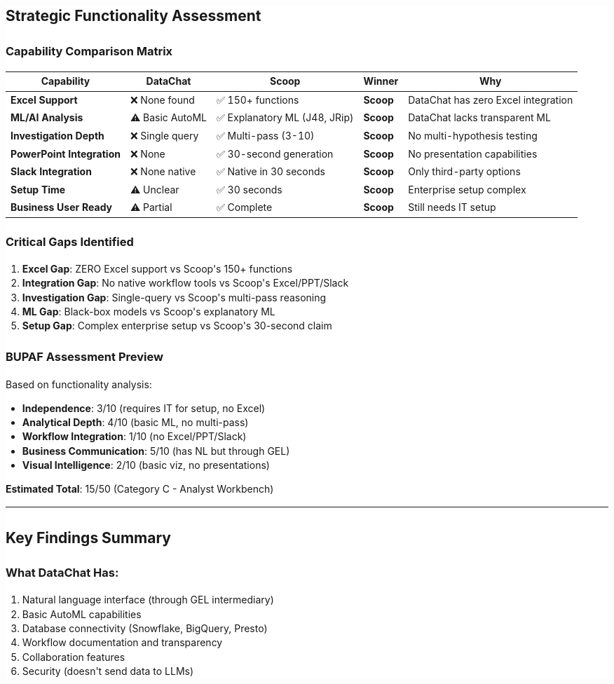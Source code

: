 
## Strategic Functionality Assessment

### Capability Comparison Matrix

| Capability | DataChat | Scoop | Winner | Why |
|------------|----------|-------|--------|-----|
| **Excel Support** | ❌ None found | ✅ 150+ functions | **Scoop** | DataChat has zero Excel integration |
| **ML/AI Analysis** | ⚠️ Basic AutoML | ✅ Explanatory ML (J48, JRip) | **Scoop** | DataChat lacks transparent ML |
| **Investigation Depth** | ❌ Single query | ✅ Multi-pass (3-10) | **Scoop** | No multi-hypothesis testing |
| **PowerPoint Integration** | ❌ None | ✅ 30-second generation | **Scoop** | No presentation capabilities |
| **Slack Integration** | ❌ None native | ✅ Native in 30 seconds | **Scoop** | Only third-party options |
| **Setup Time** | ⚠️ Unclear | ✅ 30 seconds | **Scoop** | Enterprise setup complex |
| **Business User Ready** | ⚠️ Partial | ✅ Complete | **Scoop** | Still needs IT setup |

### Critical Gaps Identified

1. **Excel Gap**: ZERO Excel support vs Scoop's 150+ functions
2. **Integration Gap**: No native workflow tools vs Scoop's Excel/PPT/Slack
3. **Investigation Gap**: Single-query vs Scoop's multi-pass reasoning
4. **ML Gap**: Black-box models vs Scoop's explanatory ML
5. **Setup Gap**: Complex enterprise setup vs Scoop's 30-second claim

### BUPAF Assessment Preview

Based on functionality analysis:
- **Independence**: 3/10 (requires IT for setup, no Excel)
- **Analytical Depth**: 4/10 (basic ML, no multi-pass)
- **Workflow Integration**: 1/10 (no Excel/PPT/Slack)
- **Business Communication**: 5/10 (has NL but through GEL)
- **Visual Intelligence**: 2/10 (basic viz, no presentations)

**Estimated Total**: 15/50 (Category C - Analyst Workbench)

---

## Key Findings Summary

### What DataChat Has:
1. Natural language interface (through GEL intermediary)
2. Basic AutoML capabilities
3. Database connectivity (Snowflake, BigQuery, Presto)
4. Workflow documentation and transparency
5. Collaboration features
6. Security (doesn't send data to LLMs)
